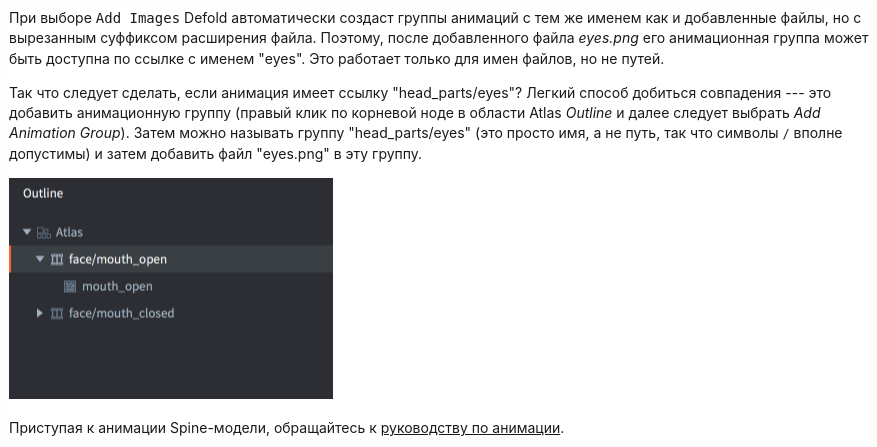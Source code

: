 При выборе <kbd>Add Images</kbd> Defold автоматически создаст группы анимаций с тем же именем как и добавленные файлы, но с вырезанным суффиксом расширения файла. Поэтому, после добавленного файла *eyes.png* его анимационная группа может быть доступна по ссылке с именем "eyes". Это работает только для имен файлов, но не путей.

Так что следует сделать, если анимация имеет ссылку "head_parts/eyes"? Легкий способ добиться совпадения --- это добавить анимационную группу (правый клик по корневой ноде в области Atlas *Outline* и далее следует выбрать *Add Animation Group*). Затем можно называть группу "head_parts/eyes" (это просто имя, а не путь, так что символы `/` вполне допустимы) и затем добавить файл "eyes.png" в эту группу.

![Atlas path names](/manuals/images/spine/atlas_names.png)

Приступая к анимации Spine-модели, обращайтесь к [руководству по анимации](/ru/manuals/animation).
